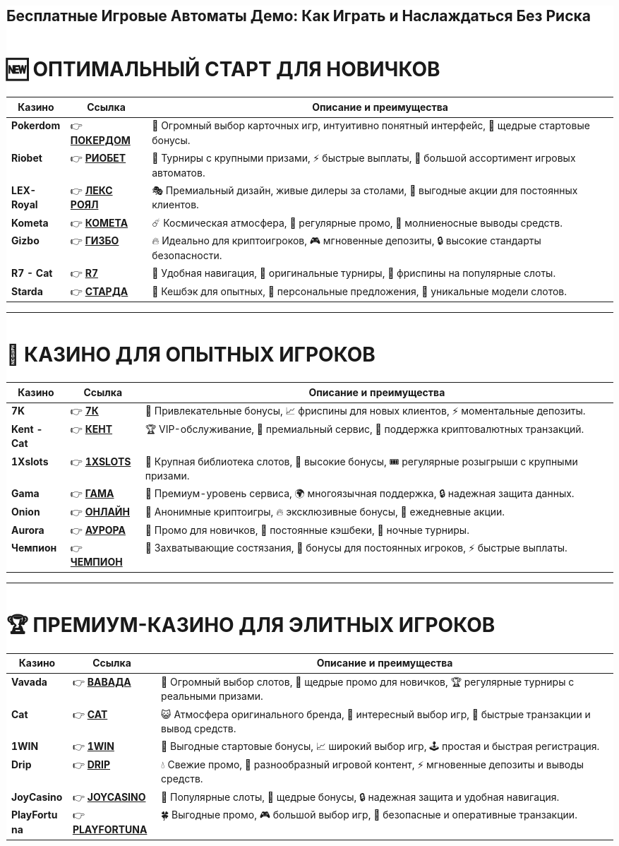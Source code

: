 ## Бесплатные Игровые Автоматы Демо: Как Играть и Наслаждаться Без Риска
# 🆕 ОПТИМАЛЬНЫЙ СТАРТ ДЛЯ НОВИЧКОВ

| Казино        | Ссылка                                              | Описание и преимущества                                                                     |
| ------------- | --------------------------------------------------- | ------------------------------------------------------------------------------------------- |
| **Pokerdom**  | 👉 [**ПОКЕРДОМ**](https://brandplay.link/FwVc4f)    | 💎 Огромный выбор карточных игр, интуитивно понятный интерфейс, 🎁 щедрые стартовые бонусы. |
| **Riobet**    | 👉 [**РИОБЕТ**](https://brandplay.link/TnjsxFvH)    | 🌟 Турниры с крупными призами, ⚡ быстрые выплаты, 🎲 большой ассортимент игровых автоматов. |
| **LEX-Royal** | 👉 [**ЛЕКС РОЯЛ**](https://brandplay.link/VMqNXPFs) | 🎭 Премиальный дизайн, живые дилеры за столами, 🎁 выгодные акции для постоянных клиентов.  |
| **Kometa**    | 👉 [**КОМЕТА**](https://brandplay.link/jHzFFYGv)    | ☄️ Космическая атмосфера, 🎁 регулярные промо, 🚀 молниеносные выводы средств.              |
| **Gizbo**     | 👉 [**ГИЗБО**](https://brandplay.link/rvzLrVLp)     | 🔥 Идеально для криптоигроков, 🎮 мгновенные депозиты, 🔒 высокие стандарты безопасности.   |
| **R7 - Cat**  | 👉 [**R7**](https://brandplay.link/dByFXP7h)        | 🎉 Удобная навигация, 🌟 оригинальные турниры, 🎁 фриспины на популярные слоты.             |
| **Starda**    | 👉 [**СТАРДА**](https://brandplay.link/HDcDrxLk)    | 🚀 Кешбэк для опытных, 🤑 персональные предложения, 🎰 уникальные модели слотов.            |

***

# 🌟 КАЗИНО ДЛЯ ОПЫТНЫХ ИГРОКОВ

| Казино         | Ссылка                                                                                           | Описание и преимущества                                                                       |
| -------------- | ------------------------------------------------------------------------------------------------ | --------------------------------------------------------------------------------------------- |
| **7K**         | 👉 [**7К**](https://brandplay.link/dd46bNgD)                                                     | 🔔 Привлекательные бонусы, 📈 фриспины для новых клиентов, ⚡ моментальные депозиты.           |
| **Kent - Cat** | 👉 [**КЕНТ**](https://brandplay.link/XRH1g6Vb)                                                   | 🏆 VIP-обслуживание, 💎 премиальный сервис, 📲 поддержка криптовалютных транзакций.           |
| **1Xslots**    | 👉 [**1XSLOTS**](https://brandplay.link/J2ZbqMPZ)                                                | 🎰 Крупная библиотека слотов, 🎁 высокие бонусы, 🎟️ регулярные розыгрыши с крупными призами. |
| **Gama**       | 👉 [**ГАМА**](https://brandplay.link/RD52jZbL)                                                   | 💎 Премиум-уровень сервиса, 🌍 многоязычная поддержка, 🔒 надежная защита данных.             |
| **Onion**      | 👉 [**ОНЛАЙН**](https://brandplay.link/8LcS6Djb)                                                 | 🧅 Анонимные криптоигры, 🔥 эксклюзивные бонусы, 💸 ежедневные акции.                         |
| **Aurora**     | 👉 [**АУРОРА**](https://10trafic-stat2.com/click/668546556bcc6313411604bc/6766/13031/subaccount) | 🌌 Промо для новичков, 🤑 постоянные кэшбеки, 🚀 ночные турниры.                              |
| **Чемпион**    | 👉 [**ЧЕМПИОН**](https://temon-gter.cfd/go/9n8?p56190p303844p3509t17502)                         | 🏅 Захватывающие состязания, 🎁 бонусы для постоянных игроков, ⚡ быстрые выплаты.             |

***

# 🏆 ПРЕМИУМ-КАЗИНО ДЛЯ ЭЛИТНЫХ ИГРОКОВ

| Казино          | Ссылка                                                                                                       | Описание и преимущества                                                                            |
| --------------- | ------------------------------------------------------------------------------------------------------------ | -------------------------------------------------------------------------------------------------- |
| **Vavada**      | 👉 [**ВАВАДА**](https://partnervavadarv.com?promo=75590753-cc8b-4c4a-8d71-99b7a2293439-jud\&target=register) | 🌟 Огромный выбор слотов, 🎁 щедрые промо для новичков, 🏆 регулярные турниры с реальными призами. |
| **Cat**         | 👉 [**CAT**](https://catchthecatthree.com/d1bfb4f94)                                                         | 😺 Атмосфера оригинального бренда, 🎰 интересный выбор игр, 💸 быстрые транзакции и вывод средств. |
| **1WIN**        | 👉 [**1WIN**](https://brandplay.link/9sD8CZLQ)                                                               | 🌟 Выгодные стартовые бонусы, 📈 широкий выбор игр, 🕹️ простая и быстрая регистрация.             |
| **Drip**        | 👉 [**DRIP**](https://drp-irrs01.com/c4bf3bd2f)                                                              | 💧 Свежие промо, 🎰 разнообразный игровой контент, ⚡ мгновенные депозиты и выводы средств.         |
| **JoyCasino**   | 👉 [**JOYCASINO**](https://rpc30.call2me.pro/?/ru/registration?apkpop=0\&partner=p24970p3289525p8e5d)        | 🎉 Популярные слоты, 🎁 щедрые бонусы, 🔒 надежная защита и удобная навигация.                     |
| **PlayFortuna** | 👉 [**PLAYFORTUNA**](https://4v4rg0e52p.com/alt/playfortuna?27f770988db651f9cc8f16742d88cecd)                | 🍀 Выгодные промо, 🎮 большой выбор игр, 🏦 безопасные и оперативные транзакции.                   |
